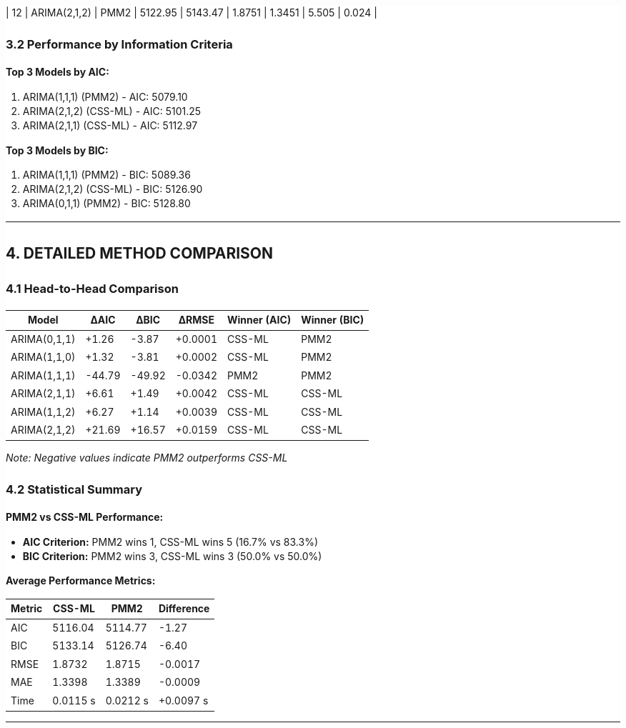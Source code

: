 | 12 | ARIMA(2,1,2) | PMM2 | 5122.95 | 5143.47 | 1.8751 | 1.3451 | 5.505 | 0.024 |

### 3.2 Performance by Information Criteria

**Top 3 Models by AIC:**

1. ARIMA(1,1,1) (PMM2) - AIC: 5079.10
2. ARIMA(2,1,2) (CSS-ML) - AIC: 5101.25
3. ARIMA(2,1,1) (CSS-ML) - AIC: 5112.97

**Top 3 Models by BIC:**

1. ARIMA(1,1,1) (PMM2) - BIC: 5089.36
2. ARIMA(2,1,2) (CSS-ML) - BIC: 5126.90
3. ARIMA(0,1,1) (PMM2) - BIC: 5128.80

---

## 4. DETAILED METHOD COMPARISON

### 4.1 Head-to-Head Comparison

| Model | ΔAIC | ΔBIC | ΔRMSE | Winner (AIC) | Winner (BIC) |
|-------|------|------|-------|--------------|-------------|
| ARIMA(0,1,1) | +1.26 | -3.87 | +0.0001 | CSS-ML | PMM2 |
| ARIMA(1,1,0) | +1.32 | -3.81 | +0.0002 | CSS-ML | PMM2 |
| ARIMA(1,1,1) | -44.79 | -49.92 | -0.0342 | PMM2 | PMM2 |
| ARIMA(2,1,1) | +6.61 | +1.49 | +0.0042 | CSS-ML | CSS-ML |
| ARIMA(1,1,2) | +6.27 | +1.14 | +0.0039 | CSS-ML | CSS-ML |
| ARIMA(2,1,2) | +21.69 | +16.57 | +0.0159 | CSS-ML | CSS-ML |

*Note: Negative values indicate PMM2 outperforms CSS-ML*

### 4.2 Statistical Summary

**PMM2 vs CSS-ML Performance:**

- **AIC Criterion:** PMM2 wins 1, CSS-ML wins 5 (16.7% vs 83.3%)
- **BIC Criterion:** PMM2 wins 3, CSS-ML wins 3 (50.0% vs 50.0%)

**Average Performance Metrics:**

| Metric | CSS-ML | PMM2 | Difference |
|--------|--------|------|------------|
| AIC | 5116.04 | 5114.77 | -1.27 |
| BIC | 5133.14 | 5126.74 | -6.40 |
| RMSE | 1.8732 | 1.8715 | -0.0017 |
| MAE | 1.3398 | 1.3389 | -0.0009 |
| Time | 0.0115 s | 0.0212 s | +0.0097 s |

---